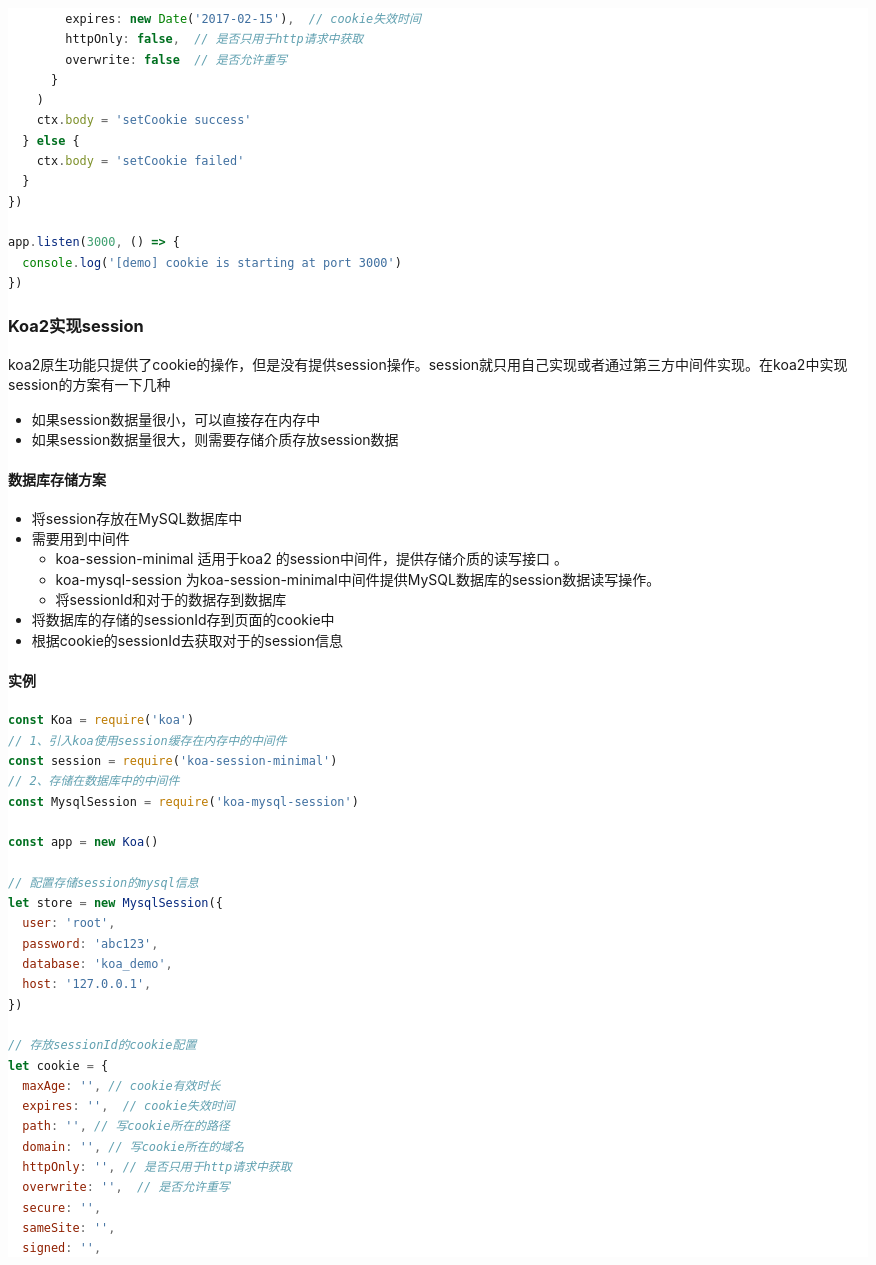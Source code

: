 ```js
        expires: new Date('2017-02-15'),  // cookie失效时间
        httpOnly: false,  // 是否只用于http请求中获取
        overwrite: false  // 是否允许重写
      }
    )
    ctx.body = 'setCookie success'
  } else {
    ctx.body = 'setCookie failed' 
  }
})

app.listen(3000, () => {
  console.log('[demo] cookie is starting at port 3000')
})
```



### Koa2实现session

koa2原生功能只提供了cookie的操作，但是没有提供session操作。session就只用自己实现或者通过第三方中间件实现。在koa2中实现session的方案有一下几种

- 如果session数据量很小，可以直接存在内存中
- 如果session数据量很大，则需要存储介质存放session数据

#### 数据库存储方案

- 将session存放在MySQL数据库中
- 需要用到中间件
  - koa-session-minimal 适用于koa2 的session中间件，提供存储介质的读写接口 。
  - koa-mysql-session 为koa-session-minimal中间件提供MySQL数据库的session数据读写操作。
  - 将sessionId和对于的数据存到数据库
- 将数据库的存储的sessionId存到页面的cookie中
- 根据cookie的sessionId去获取对于的session信息

#### 实例

```js
const Koa = require('koa')
// 1、引入koa使用session缓存在内存中的中间件
const session = require('koa-session-minimal')
// 2、存储在数据库中的中间件
const MysqlSession = require('koa-mysql-session')

const app = new Koa()

// 配置存储session的mysql信息
let store = new MysqlSession({
  user: 'root',
  password: 'abc123',
  database: 'koa_demo',
  host: '127.0.0.1',
})

// 存放sessionId的cookie配置
let cookie = {
  maxAge: '', // cookie有效时长
  expires: '',  // cookie失效时间
  path: '', // 写cookie所在的路径
  domain: '', // 写cookie所在的域名
  httpOnly: '', // 是否只用于http请求中获取
  overwrite: '',  // 是否允许重写
  secure: '',
  sameSite: '',
  signed: '',

```